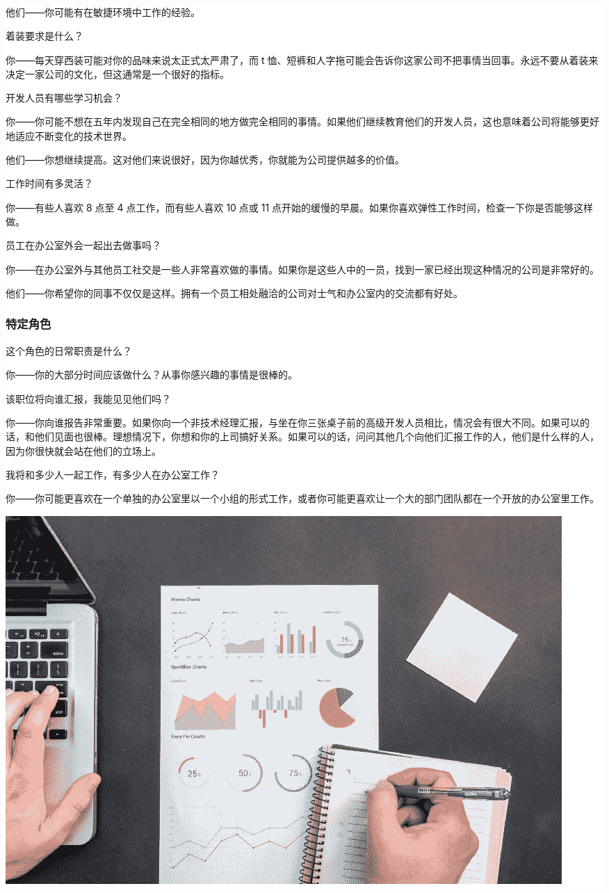 他们——你可能有在敏捷环境中工作的经验。

着装要求是什么？

你——每天穿西装可能对你的品味来说太正式太严肃了，而 t 恤、短裤和人字拖可能会告诉你这家公司不把事情当回事。永远不要从着装来决定一家公司的文化，但这通常是一个很好的指标。

开发人员有哪些学习机会？

你——你可能不想在五年内发现自己在完全相同的地方做完全相同的事情。如果他们继续教育他们的开发人员，这也意味着公司将能够更好地适应不断变化的技术世界。

他们——你想继续提高。这对他们来说很好，因为你越优秀，你就能为公司提供越多的价值。

工作时间有多灵活？

你——有些人喜欢 8 点至 4 点工作，而有些人喜欢 10 点或 11 点开始的缓慢的早晨。如果你喜欢弹性工作时间，检查一下你是否能够这样做。

员工在办公室外会一起出去做事吗？

你——在办公室外与其他员工社交是一些人非常喜欢做的事情。如果你是这些人中的一员，找到一家已经出现这种情况的公司是非常好的。

他们——你希望你的同事不仅仅是这样。拥有一个员工相处融洽的公司对士气和办公室内的交流都有好处。

### **特定角色**

这个角色的日常职责是什么？

你——你的大部分时间应该做什么？从事你感兴趣的事情是很棒的。

该职位将向谁汇报，我能见见他们吗？

你——你向谁报告非常重要。如果你向一个非技术经理汇报，与坐在你三张桌子前的高级开发人员相比，情况会有很大不同。如果可以的话，和他们见面也很棒。理想情况下，你想和你的上司搞好关系。如果可以的话，问问其他几个向他们汇报工作的人，他们是什么样的人，因为你很快就会站在他们的立场上。

我将和多少人一起工作，有多少人在办公室工作？

你——你可能更喜欢在一个单独的办公室里以一个小组的形式工作，或者你可能更喜欢让一个大的部门团队都在一个开放的办公室里工作。

![aWeSy1-WBHWjSq1eHaNtwFq-HQO6VW36sO1P](img/9fd3e5ebf95ddbe6c3273fa5e2519324.png)
